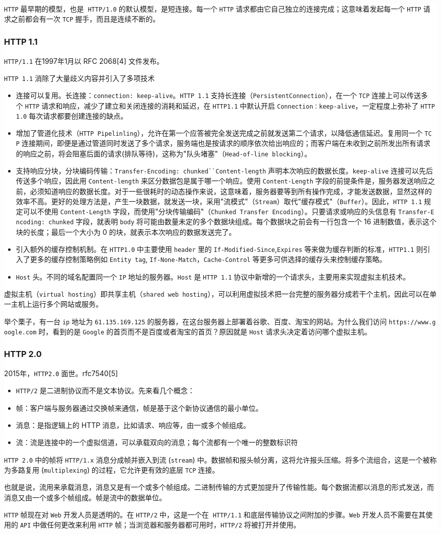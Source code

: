 `HTTP` 最早期的模型，也是  `HTTP/1.0` 的默认模型，是短连接。每一个 `HTTP` 请求都由它自己独立的连接完成；这意味着发起每一个 `HTTP` 请求之前都会有一次 `TCP` 握手，而且是连续不断的。

### HTTP 1.1

`HTTP/1.1` 在1997年1月以 RFC 2068[4] 文件发布。

`HTTP 1.1` 消除了大量歧义内容并引入了多项技术

- 连接可以复用。长连接：`connection: keep-alive`。`HTTP 1.1` 支持长连接（`PersistentConnection`），在一个 `TCP` 连接上可以传送多个 `HTTP` 请求和响应，减少了建立和关闭连接的消耗和延迟，在 `HTTP1.1` 中默认开启 `Connection：keep-alive`，一定程度上弥补了 `HTTP1.0` 每次请求都要创建连接的缺点。

- 增加了管道化技术（`HTTP Pipelinling`），允许在第一个应答被完全发送完成之前就发送第二个请求，以降低通信延迟。复用同一个 `TCP` 连接期间，即便是通过管道同时发送了多个请求，服务端也是按请求的顺序依次给出响应的；而客户端在未收到之前所发出所有请求的响应之前，将会阻塞后面的请求(排队等待)，这称为"队头堵塞"（`Head-of-line blocking`）。

- 支持响应分块，分块编码传输：`Transfer-Encoding: chunked``Content-length` 声明本次响应的数据长度。`keep-alive` 连接可以先后传送多个响应，因此用 `Content-length` 来区分数据包是属于哪一个响应。使用 `Content-Length` 字段的前提条件是，服务器发送响应之前，必须知道响应的数据长度。对于一些很耗时的动态操作来说，这意味着，服务器要等到所有操作完成，才能发送数据，显然这样的效率不高。更好的处理方法是，产生一块数据，就发送一块，采用"流模式"（`Stream`）取代"缓存模式"（`Buffer`）。因此，`HTTP 1.1` 规定可以不使用 `Content-Length` 字段，而使用"分块传输编码"（`Chunked Transfer Encoding`）。只要请求或响应的头信息有 `Transfer-Encoding: chunked` 字段，就表明 `body` 将可能由数量未定的多个数据块组成。每个数据块之前会有一行包含一个 16 进制数值，表示这个块的长度；最后一个大小为 0 的块，就表示本次响应的数据发送完了。

- 引入额外的缓存控制机制。在 `HTTP1.0` 中主要使用 `header` 里的 `If-Modified-Since`,`Expires` 等来做为缓存判断的标准，`HTTP1.1` 则引入了更多的缓存控制策略例如 `Entity tag`, `If-None-Match`，`Cache-Control` 等更多可供选择的缓存头来控制缓存策略。

- `Host` 头。不同的域名配置同一个 `IP` 地址的服务器。`Host` 是 `HTTP 1.1` 协议中新增的一个请求头，主要用来实现虚拟主机技术。

虚拟主机（`virtual hosting`）即共享主机（`shared web hosting`），可以利用虚拟技术把一台完整的服务器分成若干个主机，因此可以在单一主机上运行多个网站或服务。

举个栗子，有一台 `ip` 地址为 `61.135.169.125` 的服务器，在这台服务器上部署着谷歌、百度、淘宝的网站。为什么我们访问 `https://www.google.com` 时，看到的是 `Google` 的首页而不是百度或者淘宝的首页？原因就是 `Host` 请求头决定着访问哪个虚拟主机。

### HTTP 2.0

2015年，`HTTP2.0` 面世。rfc7540[5]

- `HTTP/2` 是二进制协议而不是文本协议。先来看几个概念：

- 帧：客户端与服务器通过交换帧来通信，帧是基于这个新协议通信的最小单位。

- 消息：是指逻辑上的 HTTP 消息，比如请求、响应等，由一或多个帧组成。

- 流：流是连接中的一个虚拟信道，可以承载双向的消息；每个流都有一个唯一的整数标识符

`HTTP 2.0` 中的帧将 `HTTP/1.x` 消息分成帧并嵌入到流 (`stream`) 中。数据帧和报头帧分离，这将允许报头压缩。将多个流组合，这是一个被称为多路复用 (`multiplexing`) 的过程，它允许更有效的底层 `TCP` 连接。

也就是说，流用来承载消息，消息又是有一个或多个帧组成。二进制传输的方式更加提升了传输性能。每个数据流都以消息的形式发送，而消息又由一个或多个帧组成。帧是流中的数据单位。

`HTTP` 帧现在对 `Web` 开发人员是透明的。在 `HTTP/2` 中，这是一个在  `HTTP/1.1` 和底层传输协议之间附加的步骤。`Web` 开发人员不需要在其使用的 `API` 中做任何更改来利用 `HTTP` 帧；当浏览器和服务器都可用时，`HTTP/2` 将被打开并使用。
